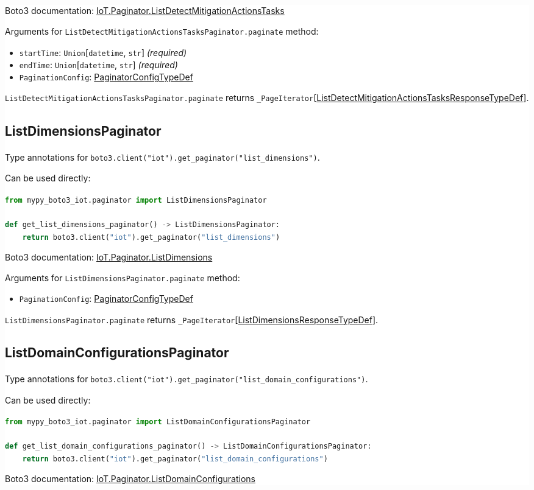 Boto3 documentation:
[IoT.Paginator.ListDetectMitigationActionsTasks](https://boto3.amazonaws.com/v1/documentation/api/latest/reference/services/iot.html#IoT.Paginator.ListDetectMitigationActionsTasks)

Arguments for `ListDetectMitigationActionsTasksPaginator.paginate` method:

- `startTime`: `Union`\[`datetime`, `str`\] *(required)*
- `endTime`: `Union`\[`datetime`, `str`\] *(required)*
- `PaginationConfig`:
  [PaginatorConfigTypeDef](./type_defs.md#paginatorconfigtypedef)

`ListDetectMitigationActionsTasksPaginator.paginate` returns
`_PageIterator`\[[ListDetectMitigationActionsTasksResponseTypeDef](./type_defs.md#listdetectmitigationactionstasksresponsetypedef)\].

## ListDimensionsPaginator

Type annotations for `boto3.client("iot").get_paginator("list_dimensions")`.

Can be used directly:

```python
from mypy_boto3_iot.paginator import ListDimensionsPaginator

def get_list_dimensions_paginator() -> ListDimensionsPaginator:
    return boto3.client("iot").get_paginator("list_dimensions")
```

Boto3 documentation:
[IoT.Paginator.ListDimensions](https://boto3.amazonaws.com/v1/documentation/api/latest/reference/services/iot.html#IoT.Paginator.ListDimensions)

Arguments for `ListDimensionsPaginator.paginate` method:

- `PaginationConfig`:
  [PaginatorConfigTypeDef](./type_defs.md#paginatorconfigtypedef)

`ListDimensionsPaginator.paginate` returns
`_PageIterator`\[[ListDimensionsResponseTypeDef](./type_defs.md#listdimensionsresponsetypedef)\].

## ListDomainConfigurationsPaginator

Type annotations for
`boto3.client("iot").get_paginator("list_domain_configurations")`.

Can be used directly:

```python
from mypy_boto3_iot.paginator import ListDomainConfigurationsPaginator

def get_list_domain_configurations_paginator() -> ListDomainConfigurationsPaginator:
    return boto3.client("iot").get_paginator("list_domain_configurations")
```

Boto3 documentation:
[IoT.Paginator.ListDomainConfigurations](https://boto3.amazonaws.com/v1/documentation/api/latest/reference/services/iot.html#IoT.Paginator.ListDomainConfigurations)
